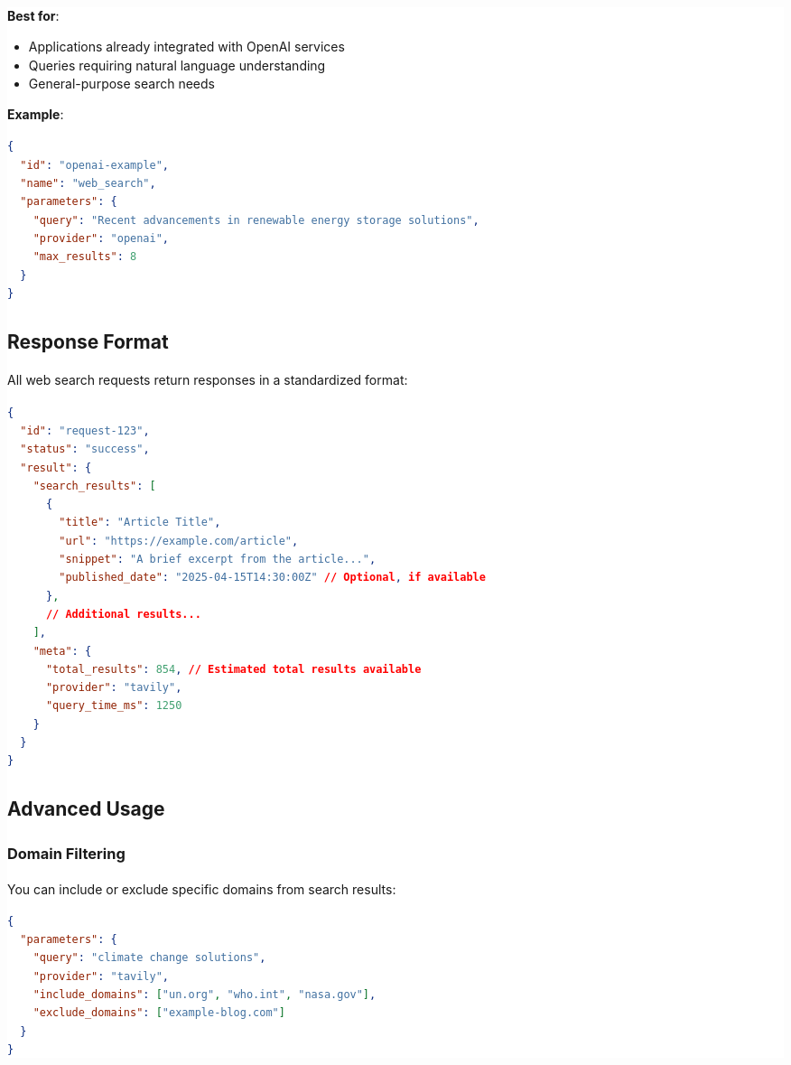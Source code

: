 **Best for**:
- Applications already integrated with OpenAI services
- Queries requiring natural language understanding
- General-purpose search needs

**Example**:
```json
{
  "id": "openai-example",
  "name": "web_search",
  "parameters": {
    "query": "Recent advancements in renewable energy storage solutions",
    "provider": "openai",
    "max_results": 8
  }
}
```

## Response Format

All web search requests return responses in a standardized format:

```json
{
  "id": "request-123",
  "status": "success",
  "result": {
    "search_results": [
      {
        "title": "Article Title",
        "url": "https://example.com/article",
        "snippet": "A brief excerpt from the article...",
        "published_date": "2025-04-15T14:30:00Z" // Optional, if available
      },
      // Additional results...
    ],
    "meta": {
      "total_results": 854, // Estimated total results available
      "provider": "tavily",
      "query_time_ms": 1250
    }
  }
}
```

## Advanced Usage

### Domain Filtering

You can include or exclude specific domains from search results:

```json
{
  "parameters": {
    "query": "climate change solutions",
    "provider": "tavily",
    "include_domains": ["un.org", "who.int", "nasa.gov"],
    "exclude_domains": ["example-blog.com"]
  }
}
```
